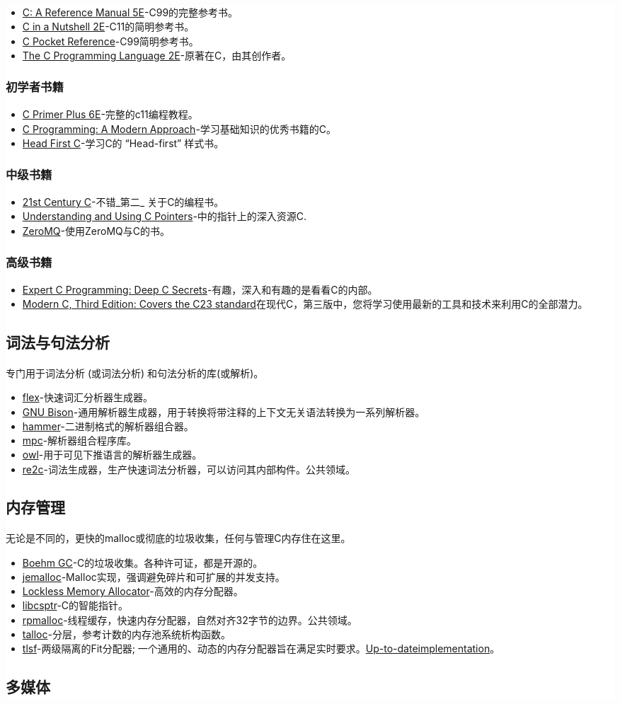 * [C: A Reference Manual 5E](https://savedparadigms.files.wordpress.com/2014/09/harbison-s-p-steele-g-l-c-a-reference-manual-5th-ed.pdf)-C99的完整参考书。
* [C in a Nutshell 2E](http://shop.oreilly.com/product/0636920033844.do)-C11的简明参考书。
* [C Pocket Reference](http://shop.oreilly.com/product/9780596004361.do)-C99简明参考书。
* [The C Programming Language 2E](https://en.wikipedia.org/wiki/The_C_Programming_Language)-原著在C，由其创作者。
### 初学者书籍

* [C Primer Plus 6E](https://www.pearson.com/us/higher-education/program/Prata-C-Primer-Plus-6th-Edition/PGM4399.html)-完整的c11编程教程。
* [C Programming: A Modern Approach](http://knking.com/books/c2/index.html)-学习基础知识的优秀书籍的C。
* [Head First C](http://shop.oreilly.com/product/0636920015482.do)-学习C的 “Head-first” 样式书。
### 中级书籍

* [21st Century C](http://shop.oreilly.com/product/0636920033677.do)-不错_第二_ 关于C的编程书。
* [Understanding and Using C Pointers](http://shop.oreilly.com/product/0636920028000.do)-中的指针上的深入资源C.
* [ZeroMQ](http://shop.oreilly.com/product/0636920026136.do)-使用ZeroMQ与C的书。
### 高级书籍

* [Expert C Programming: Deep C Secrets](https://dl.acm.org/citation.cfm?id=179241)-有趣，深入和有趣的是看看C的内部。
* [Modern C, Third Edition: Covers the C23 standard](http://savannah.nongnu.org/projects/attr/)在现代C，第三版中，您将学习使用最新的工具和技术来利用C的全部潜力。
## 词法与句法分析

专门用于词法分析 (或词法分析) 和句法分析的库(或解析)。

* [flex](https://github.com/westes/flex)-快速词汇分析器生成器。[](https://spdx.org/licenses/BSD-2-Clause.html)
* [GNU Bison](https://www.gnu.org/software/bison/)-通用解析器生成器，用于转换将带注释的上下文无关语法转换为一系列解析器。[](https://spdx.org/licenses/GPL-3.0-or-later.html)
* [hammer](https://github.com/abiggerhammer/hammer)-二进制格式的解析器组合器。[](https://spdx.org/licenses/GPL-2.0-only.html)
* [mpc](https://github.com/orangeduck/mpc)-解析器组合程序库。[](https://spdx.org/licenses/BSD-2-Clause.html)
* [owl](https://github.com/ianh/owl)-用于可见下推语言的解析器生成器。[](https://spdx.org/licenses/MIT.html)
* [re2c](http://re2c.org/index.html)-词法生成器，生产快速词法分析器，可以访问其内部构件。公共领域。
## 内存管理

无论是不同的，更快的malloc或彻底的垃圾收集，任何与管理C内存住在这里。

* [Boehm GC](https://www.hboehm.info/gc/)-C的垃圾收集。各种许可证，都是开源的。
* [jemalloc](http://jemalloc.net)-Malloc实现，强调避免碎片和可扩展的并发支持。[](https://spdx.org/licenses/BSD-2-Clause.html)
* [Lockless Memory Allocator](https://locklessinc.com/)-高效的内存分配器。[](https://spdx.org/licenses/GPL-3.0-or-later.html)
* [libcsptr](https://github.com/Snaipe/libcsptr)-C的智能指针。[](https://spdx.org/licenses/MIT.html)
* [rpmalloc](https://github.com/rampantpixels/rpmalloc)-线程缓存，快速内存分配器，自然对齐32字节的边界。公共领域。
* [talloc](https://talloc.samba.org/talloc/doc/html/index.html)-分层，参考计数的内存池系统析构函数。[](https://spdx.org/licenses/LGPL-3.0-or-later.html)
* [tlsf](http://www.gii.upv.es/tlsf/)-两级隔离的Fit分配器; 一个通用的、动态的内存分配器旨在满足实时要求。[Up-to-dateimplementation](https://github.com/minad/tlsf)。[](https://spdx.org/licenses/BSD-3-Clause.html)
## 多媒体
